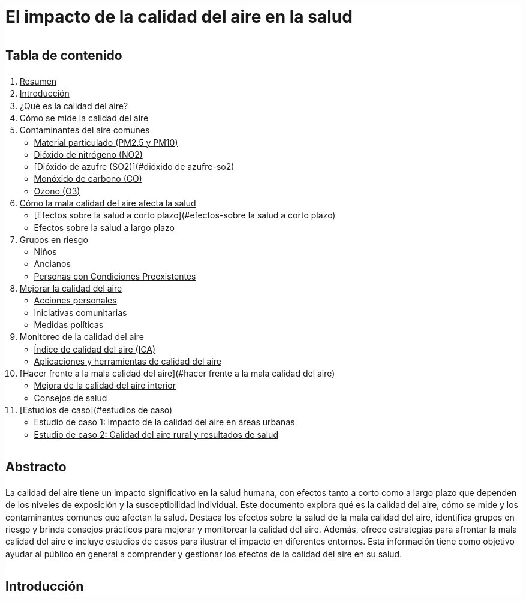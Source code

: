 # El impacto de la calidad del aire en la salud

## Tabla de contenido

1. [Resumen](#resumen)
2. [Introducción](#introducción)
3. [¿Qué es la calidad del aire?](#que-es-la-calidad-del-aire)
4. [Cómo se mide la calidad del aire](#cómo-se-mide-la-calidad-del-aire)
5. [Contaminantes del aire comunes](#contaminantes-del-aire-comunes)
    - [Material particulado (PM2.5 y PM10)](#material-particulado-pm25-y-pm10)
    - [Dióxido de nitrógeno (NO2)](#dióxido-de-nitrógeno-no2)
    - [Dióxido de azufre (SO2)](#dióxido de azufre-so2)
    - [Monóxido de carbono (CO)](#carbon-monóxido-co)
    - [Ozono (O3)](#ozono-o3)
6. [Cómo la mala calidad del aire afecta la salud](#how-poor-air-quality-affects-health)
    - [Efectos sobre la salud a corto plazo](#efectos-sobre la salud a corto plazo)
    - [Efectos sobre la salud a largo plazo](#efectos-sobre-la-salud-a-largo-plazo)
7. [Grupos en riesgo](#grupos-en-riesgo)
    - [Niños](#niños)
    - [Ancianos](#ancianos)
    - [Personas con Condiciones Preexistentes](#personas-con-condiciones-preexistentes)
8. [Mejorar la calidad del aire](#mejorar-la-calidad-del-aire)
    - [Acciones personales](#acciones-personales)
    - [Iniciativas comunitarias](#iniciativas-comunitarias)
    - [Medidas políticas](#medidas-políticas)
9. [Monitoreo de la calidad del aire](#monitoreo-de-la-calidad-del-aire)
    - [Índice de calidad del aire (ICA)](#air-quality-index-aqi)
    - [Aplicaciones y herramientas de calidad del aire](#aplicaciones-y-herramientas-de-calidad-del-aire)
10. [Hacer frente a la mala calidad del aire](#hacer frente a la mala calidad del aire)
    - [Mejora de la calidad del aire interior](#indoor-air-quality-improvement)
    - [Consejos de salud](#health-tips)
11. [Estudios de caso](#estudios de caso)
    - [Estudio de caso 1: Impacto de la calidad del aire en áreas urbanas](#estudio-de-caso-1-impacto-de-la-calidad-del-aire-en-áreas-urbanas)
    - [Estudio de caso 2: Calidad del aire rural y resultados de salud](#estudio-de-caso-2-calidad-del-aire-rural-y-resultados-de-salud)

## Abstracto

La calidad del aire tiene un impacto significativo en la salud humana, con efectos tanto a corto como a largo plazo que dependen de los niveles de exposición y la susceptibilidad individual. Este documento explora qué es la calidad del aire, cómo se mide y los contaminantes comunes que afectan la salud. Destaca los efectos sobre la salud de la mala calidad del aire, identifica grupos en riesgo y brinda consejos prácticos para mejorar y monitorear la calidad del aire. Además, ofrece estrategias para afrontar la mala calidad del aire e incluye estudios de casos para ilustrar el impacto en diferentes entornos. Esta información tiene como objetivo ayudar al público en general a comprender y gestionar los efectos de la calidad del aire en su salud.

## Introducción
